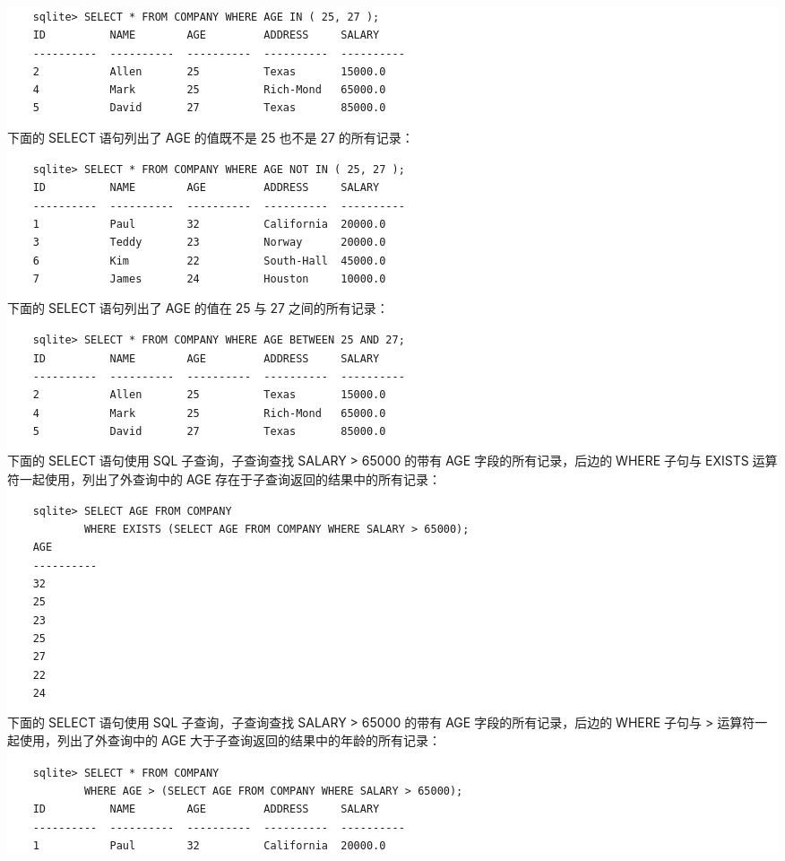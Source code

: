 ```
    sqlite> SELECT * FROM COMPANY WHERE AGE IN ( 25, 27 );
    ID          NAME        AGE         ADDRESS     SALARY
    ----------  ----------  ----------  ----------  ----------
    2           Allen       25          Texas       15000.0
    4           Mark        25          Rich-Mond   65000.0
    5           David       27          Texas       85000.0
```

下面的 SELECT 语句列出了 AGE 的值既不是 25 也不是 27 的所有记录：

```
    sqlite> SELECT * FROM COMPANY WHERE AGE NOT IN ( 25, 27 );
    ID          NAME        AGE         ADDRESS     SALARY
    ----------  ----------  ----------  ----------  ----------
    1           Paul        32          California  20000.0
    3           Teddy       23          Norway      20000.0
    6           Kim         22          South-Hall  45000.0
    7           James       24          Houston     10000.0
```

下面的 SELECT 语句列出了 AGE 的值在 25 与 27 之间的所有记录：

```
    sqlite> SELECT * FROM COMPANY WHERE AGE BETWEEN 25 AND 27;
    ID          NAME        AGE         ADDRESS     SALARY
    ----------  ----------  ----------  ----------  ----------
    2           Allen       25          Texas       15000.0
    4           Mark        25          Rich-Mond   65000.0
    5           David       27          Texas       85000.0
```

下面的 SELECT 语句使用 SQL 子查询，子查询查找 SALARY > 65000 的带有 AGE 字段的所有记录，后边的 WHERE 子句与 EXISTS 运算符一起使用，列出了外查询中的 AGE 存在于子查询返回的结果中的所有记录：

```
    sqlite> SELECT AGE FROM COMPANY
            WHERE EXISTS (SELECT AGE FROM COMPANY WHERE SALARY > 65000);
    AGE
    ----------
    32
    25
    23
    25
    27
    22
    24
```

下面的 SELECT 语句使用 SQL 子查询，子查询查找 SALARY > 65000 的带有 AGE 字段的所有记录，后边的 WHERE 子句与 > 运算符一起使用，列出了外查询中的 AGE 大于子查询返回的结果中的年龄的所有记录：

```
    sqlite> SELECT * FROM COMPANY
            WHERE AGE > (SELECT AGE FROM COMPANY WHERE SALARY > 65000);
    ID          NAME        AGE         ADDRESS     SALARY
    ----------  ----------  ----------  ----------  ----------
    1           Paul        32          California  20000.0
```

